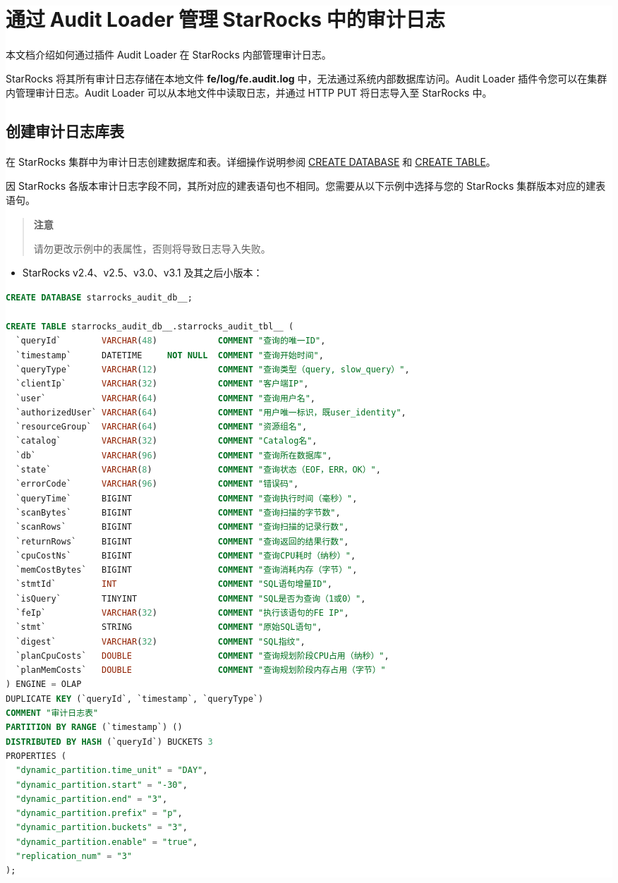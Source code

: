 # 通过 Audit Loader 管理 StarRocks 中的审计日志

本文档介绍如何通过插件 Audit Loader 在 StarRocks 内部管理审计日志。

StarRocks 将其所有审计日志存储在本地文件 **fe/log/fe.audit.log** 中，无法通过系统内部数据库访问。Audit Loader 插件令您可以在集群内管理审计日志。Audit Loader 可以从本地文件中读取日志，并通过 HTTP PUT 将日志导入至 StarRocks 中。

## 创建审计日志库表

在 StarRocks 集群中为审计日志创建数据库和表。详细操作说明参阅 [CREATE DATABASE](../sql-reference/sql-statements/data-definition/CREATE%20DATABASE.md) 和 [CREATE TABLE](../sql-reference/sql-statements/data-definition/CREATE%20TABLE.md)。

因 StarRocks 各版本审计日志字段不同，其所对应的建表语句也不相同。您需要从以下示例中选择与您的 StarRocks 集群版本对应的建表语句。

> **注意**
>
> 请勿更改示例中的表属性，否则将导致日志导入失败。

- StarRocks v2.4、v2.5、v3.0、v3.1 及其之后小版本：

```SQL
CREATE DATABASE starrocks_audit_db__;

CREATE TABLE starrocks_audit_db__.starrocks_audit_tbl__ (
  `queryId`        VARCHAR(48)            COMMENT "查询的唯一ID",
  `timestamp`      DATETIME     NOT NULL  COMMENT "查询开始时间",
  `queryType`      VARCHAR(12)            COMMENT "查询类型（query, slow_query）",
  `clientIp`       VARCHAR(32)            COMMENT "客户端IP",
  `user`           VARCHAR(64)            COMMENT "查询用户名",
  `authorizedUser` VARCHAR(64)            COMMENT "用户唯一标识，既user_identity",
  `resourceGroup`  VARCHAR(64)            COMMENT "资源组名",
  `catalog`        VARCHAR(32)            COMMENT "Catalog名",
  `db`             VARCHAR(96)            COMMENT "查询所在数据库",
  `state`          VARCHAR(8)             COMMENT "查询状态（EOF，ERR，OK）",
  `errorCode`      VARCHAR(96)            COMMENT "错误码",
  `queryTime`      BIGINT                 COMMENT "查询执行时间（毫秒）",
  `scanBytes`      BIGINT                 COMMENT "查询扫描的字节数",
  `scanRows`       BIGINT                 COMMENT "查询扫描的记录行数",
  `returnRows`     BIGINT                 COMMENT "查询返回的结果行数",
  `cpuCostNs`      BIGINT                 COMMENT "查询CPU耗时（纳秒）",
  `memCostBytes`   BIGINT                 COMMENT "查询消耗内存（字节）",
  `stmtId`         INT                    COMMENT "SQL语句增量ID",
  `isQuery`        TINYINT                COMMENT "SQL是否为查询（1或0）",
  `feIp`           VARCHAR(32)            COMMENT "执行该语句的FE IP",
  `stmt`           STRING                 COMMENT "原始SQL语句",
  `digest`         VARCHAR(32)            COMMENT "SQL指纹",
  `planCpuCosts`   DOUBLE                 COMMENT "查询规划阶段CPU占用（纳秒）",
  `planMemCosts`   DOUBLE                 COMMENT "查询规划阶段内存占用（字节）"
) ENGINE = OLAP
DUPLICATE KEY (`queryId`, `timestamp`, `queryType`)
COMMENT "审计日志表"
PARTITION BY RANGE (`timestamp`) ()
DISTRIBUTED BY HASH (`queryId`) BUCKETS 3 
PROPERTIES (
  "dynamic_partition.time_unit" = "DAY",
  "dynamic_partition.start" = "-30",
  "dynamic_partition.end" = "3",
  "dynamic_partition.prefix" = "p",
  "dynamic_partition.buckets" = "3",
  "dynamic_partition.enable" = "true",
  "replication_num" = "3"
);
```

